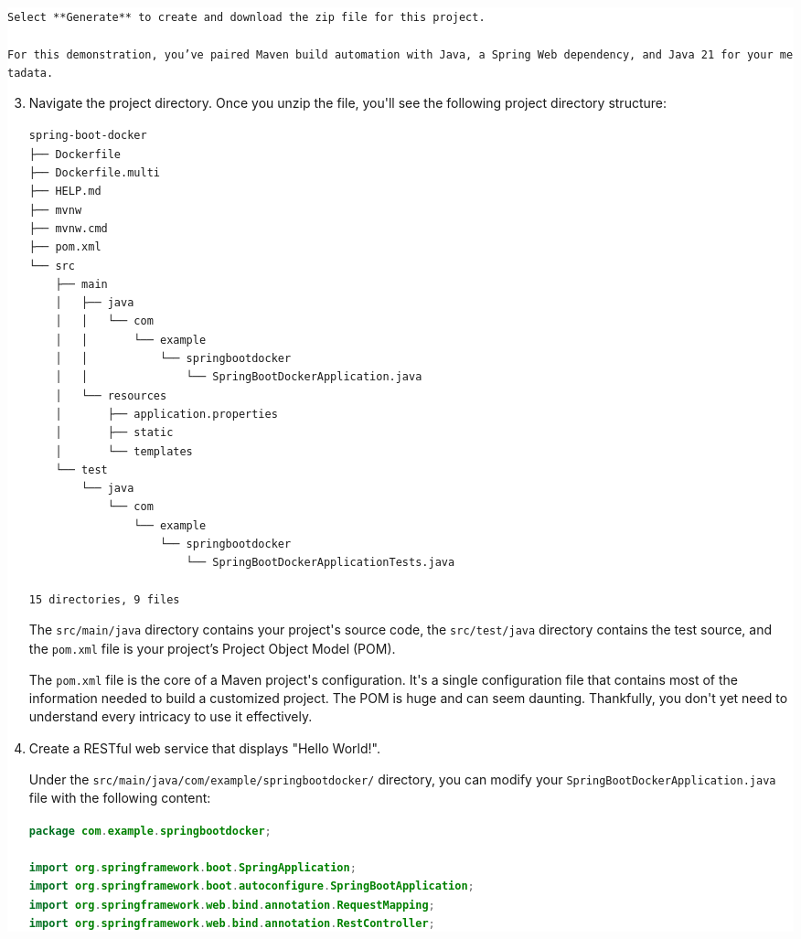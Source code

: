     Select **Generate** to create and download the zip file for this project.

    For this demonstration, you’ve paired Maven build automation with Java, a Spring Web dependency, and Java 21 for your metadata.

3. Navigate the project directory. Once you unzip the file, you'll see the following project directory structure:

    ```plaintext
    spring-boot-docker
    ├── Dockerfile
    ├── Dockerfile.multi
    ├── HELP.md
    ├── mvnw
    ├── mvnw.cmd
    ├── pom.xml
    └── src
        ├── main
        │   ├── java
        │   │   └── com
        │   │       └── example
        │   │           └── springbootdocker
        │   │               └── SpringBootDockerApplication.java
        │   └── resources
        │       ├── application.properties
        │       ├── static
        │       └── templates
        └── test
            └── java
                └── com
                    └── example
                        └── springbootdocker
                            └── SpringBootDockerApplicationTests.java

    15 directories, 9 files
    ```

   The `src/main/java` directory contains your project's source code, the `src/test/java` directory
   contains the test source, and the `pom.xml` file is your project’s Project Object Model (POM).

   The `pom.xml` file is the core of a Maven project's configuration. It's a single configuration file that
   contains most of the information needed to build a customized project. The POM is huge and can seem
   daunting. Thankfully, you don't yet need to understand every intricacy to use it effectively.

4. Create a RESTful web service that displays "Hello World!".


    Under the `src/main/java/com/example/springbootdocker/` directory, you can modify your
    `SpringBootDockerApplication.java` file with the following content:


    ```java
    package com.example.springbootdocker;

    import org.springframework.boot.SpringApplication;
    import org.springframework.boot.autoconfigure.SpringBootApplication;
    import org.springframework.web.bind.annotation.RequestMapping;
    import org.springframework.web.bind.annotation.RestController;
